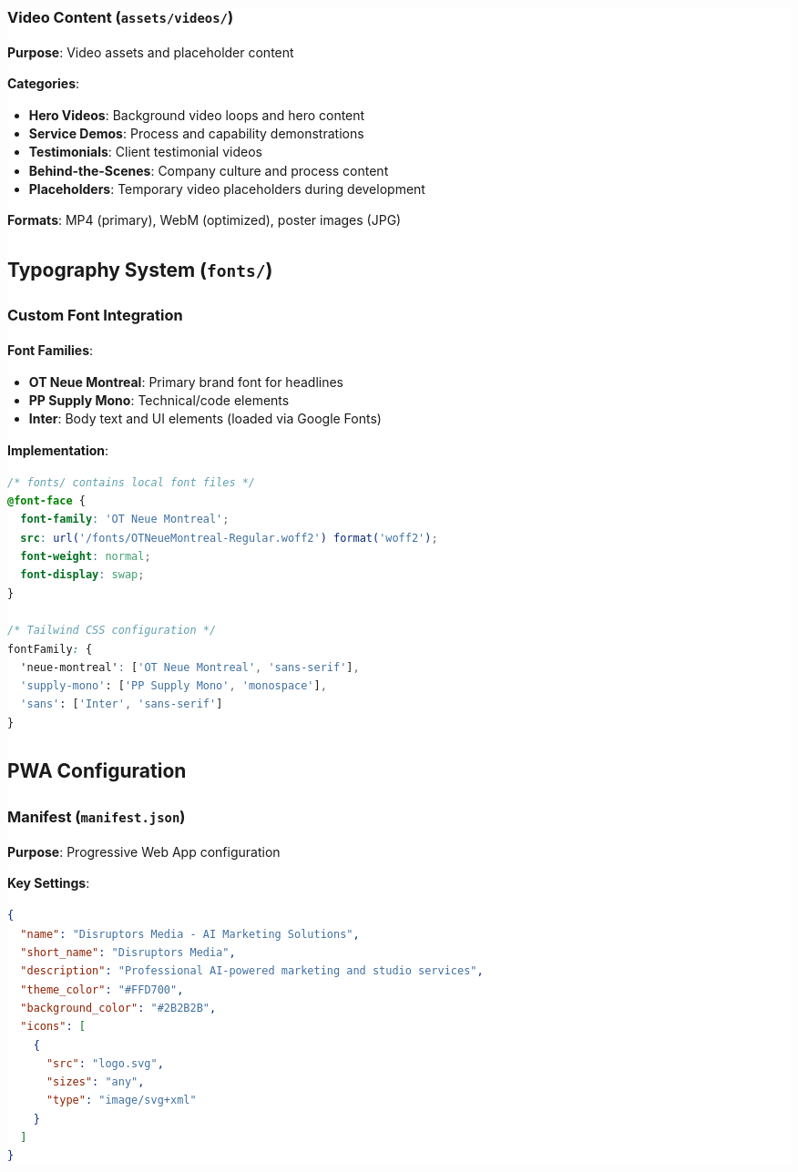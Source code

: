 ### Video Content (`assets/videos/`)

**Purpose**: Video assets and placeholder content

**Categories**:
- **Hero Videos**: Background video loops and hero content
- **Service Demos**: Process and capability demonstrations  
- **Testimonials**: Client testimonial videos
- **Behind-the-Scenes**: Company culture and process content
- **Placeholders**: Temporary video placeholders during development

**Formats**: MP4 (primary), WebM (optimized), poster images (JPG)

## Typography System (`fonts/`)

### Custom Font Integration

**Font Families**:
- **OT Neue Montreal**: Primary brand font for headlines
- **PP Supply Mono**: Technical/code elements
- **Inter**: Body text and UI elements (loaded via Google Fonts)

**Implementation**:
```css
/* fonts/ contains local font files */
@font-face {
  font-family: 'OT Neue Montreal';
  src: url('/fonts/OTNeueMontreal-Regular.woff2') format('woff2');
  font-weight: normal;
  font-display: swap;
}

/* Tailwind CSS configuration */
fontFamily: {
  'neue-montreal': ['OT Neue Montreal', 'sans-serif'],
  'supply-mono': ['PP Supply Mono', 'monospace'],
  'sans': ['Inter', 'sans-serif']
}
```

## PWA Configuration

### Manifest (`manifest.json`)

**Purpose**: Progressive Web App configuration

**Key Settings**:
```json
{
  "name": "Disruptors Media - AI Marketing Solutions",
  "short_name": "Disruptors Media",
  "description": "Professional AI-powered marketing and studio services",
  "theme_color": "#FFD700",
  "background_color": "#2B2B2B",
  "icons": [
    {
      "src": "logo.svg",
      "sizes": "any",
      "type": "image/svg+xml"
    }
  ]
}
```
